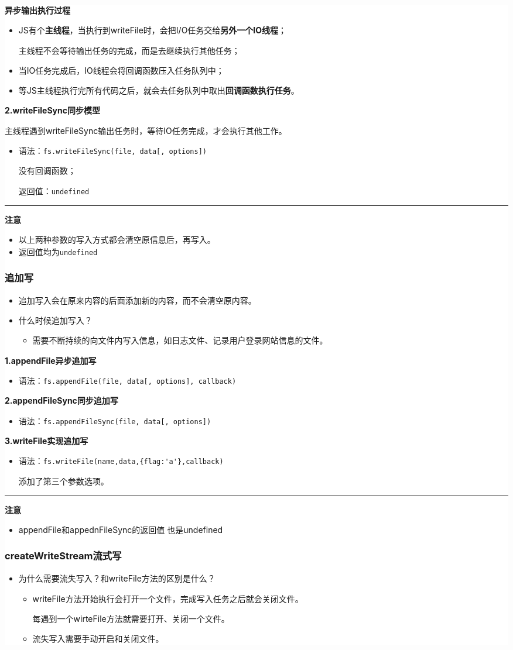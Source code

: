 **异步输出执行过程**

- JS有个**主线程**，当执行到writeFile时，会把I/O任务交给**另外一个IO线程**；

  主线程不会等待输出任务的完成，而是去继续执行其他任务；

- 当IO任务完成后，IO线程会将回调函数压入任务队列中；

- 等JS主线程执行完所有代码之后，就会去任务队列中取出**回调函数执行任务**。

**2.writeFileSync同步模型**

​	主线程遇到writeFileSync输出任务时，等待IO任务完成，才会执行其他工作。

- 语法：`fs.writeFileSync(file, data[, options])`

  没有回调函数；

  返回值：`undefined`

---

**注意**

- 以上两种参数的写入方式都会清空原信息后，再写入。
- 返回值均为`undefined`

### 追加写

- 追加写入会在原来内容的后面添加新的内容，而不会清空原内容。

- 什么时候追加写入？
  - 需要不断持续的向文件内写入信息，如日志文件、记录用户登录网站信息的文件。

**1.appendFile异步追加写**

- 语法：`fs.appendFile(file, data[, options], callback)`

**2.appendFileSync同步追加写**

- 语法：`fs.appendFileSync(file, data[, options])`

**3.writeFile实现追加写**

- 语法：`fs.writeFile(name,data,{flag:'a'},callback)`

  添加了第三个参数选项。

---

**注意**

- appendFile和appednFileSync的返回值 也是undefined

### createWriteStream流式写

- 为什么需要流失写入？和writeFile方法的区别是什么？

  - writeFile方法开始执行会打开一个文件，完成写入任务之后就会关闭文件。

    每遇到一个wirteFile方法就需要打开、关闭一个文件。

  - 流失写入需要手动开启和关闭文件。
